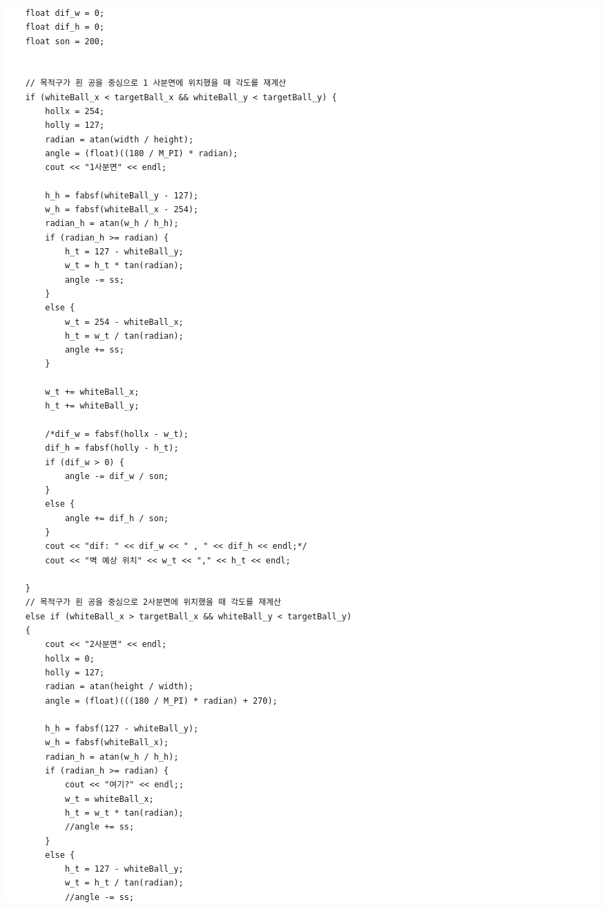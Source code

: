 		float dif_w = 0;
		float dif_h = 0;
		float son = 200;


		// 목적구가 흰 공을 중심으로 1 사분면에 위치했을 때 각도를 재계산
		if (whiteBall_x < targetBall_x && whiteBall_y < targetBall_y) {
			hollx = 254;
			holly = 127;
			radian = atan(width / height);
			angle = (float)((180 / M_PI) * radian);
			cout << "1사분면" << endl;

			h_h = fabsf(whiteBall_y - 127);
			w_h = fabsf(whiteBall_x - 254);
			radian_h = atan(w_h / h_h);
			if (radian_h >= radian) {
				h_t = 127 - whiteBall_y;
				w_t = h_t * tan(radian);
				angle -= ss;
			}
			else {
				w_t = 254 - whiteBall_x;
				h_t = w_t / tan(radian);
				angle += ss;
			}

			w_t += whiteBall_x;
			h_t += whiteBall_y;

			/*dif_w = fabsf(hollx - w_t);
			dif_h = fabsf(holly - h_t);
			if (dif_w > 0) {
				angle -= dif_w / son;
			}
			else {
				angle += dif_h / son;
			}
			cout << "dif: " << dif_w << " , " << dif_h << endl;*/
			cout << "벽 예상 위치" << w_t << "," << h_t << endl;

		}
		// 목적구가 흰 공을 중심으로 2사분면에 위치했을 때 각도를 재계산
		else if (whiteBall_x > targetBall_x && whiteBall_y < targetBall_y)
		{
			cout << "2사분면" << endl;
			hollx = 0;
			holly = 127;
			radian = atan(height / width);
			angle = (float)(((180 / M_PI) * radian) + 270);

			h_h = fabsf(127 - whiteBall_y);
			w_h = fabsf(whiteBall_x);
			radian_h = atan(w_h / h_h);
			if (radian_h >= radian) {
				cout << "여기?" << endl;;
				w_t = whiteBall_x;
				h_t = w_t * tan(radian);
				//angle += ss;
			}
			else {
				h_t = 127 - whiteBall_y;
				w_t = h_t / tan(radian);
				//angle -= ss;
